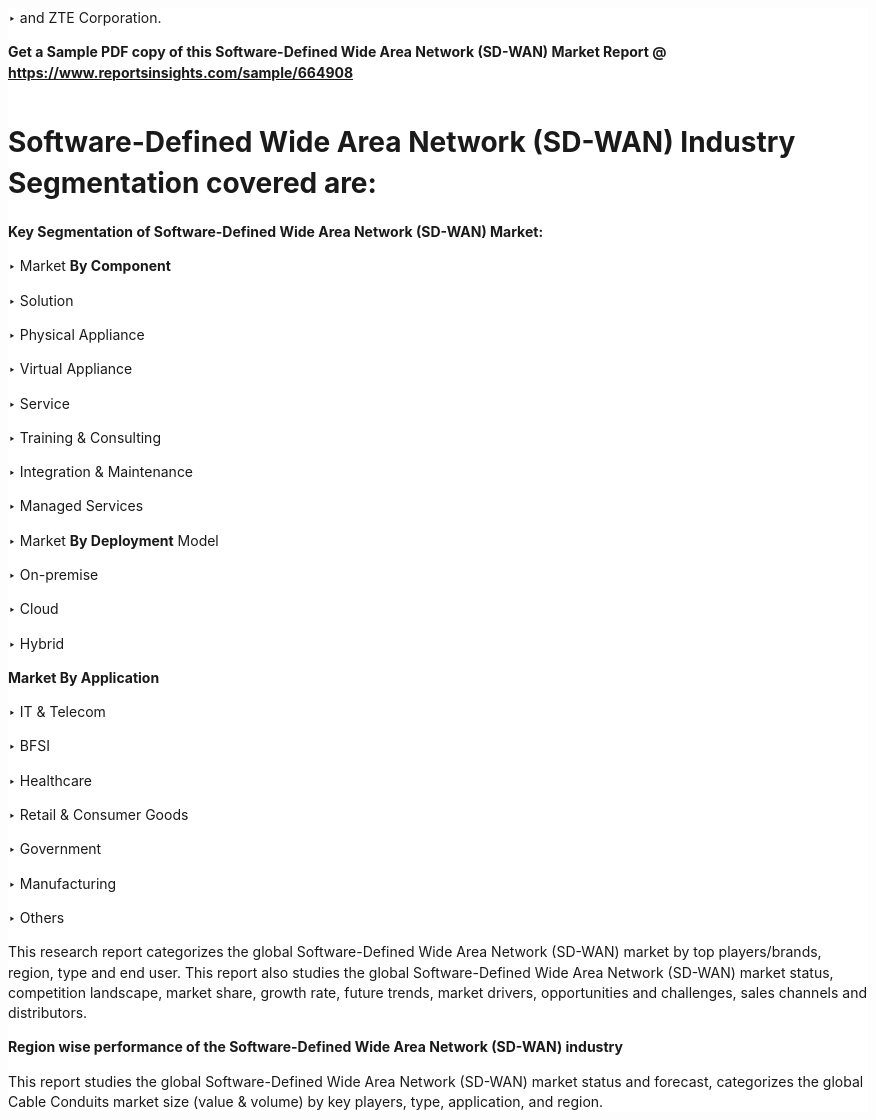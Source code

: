 ‣ and ZTE Corporation.

<strong>Get a Sample PDF copy of this Software-Defined Wide Area Network (SD-WAN) Market Report </strong><strong>@ <a href=https://www.reportsinsights.com/sample/664908 style=color:#0000ff;>https://www.reportsinsights.com/sample/664908</a> </strong>

# <strong>Software-Defined Wide Area Network (SD-WAN) Industry Segmentation covered are:</strong>

<strong>Key Segmentation of Software-Defined Wide Area Network (SD-WAN) Market:</strong> 

‣ Market <Strong>By Component</Strong>

‣  Solution

‣ Physical Appliance

‣ Virtual Appliance

‣  Service

‣ Training & Consulting

‣ Integration & Maintenance

‣ Managed Services

‣ Market <Strong>By Deployment</Strong> Model

‣ On-premise

‣ Cloud

‣ Hybrid

<Strong>Market By Application</Strong>

‣ IT & Telecom

‣ BFSI

‣ Healthcare

‣ Retail & Consumer Goods

‣ Government

‣ Manufacturing

‣ Others

This research report categorizes the global Software-Defined Wide Area Network (SD-WAN) market by top players/brands, region, type and end user. This report also studies the global Software-Defined Wide Area Network (SD-WAN) market status, competition landscape, market share, growth rate, future trends, market drivers, opportunities and challenges, sales channels and distributors.

<strong>Region wise performance of the Software-Defined Wide Area Network (SD-WAN) industry</strong><strong> </strong>

This report studies the global Software-Defined Wide Area Network (SD-WAN) market status and forecast, categorizes the global Cable Conduits market size (value &amp; volume) by key players, type, application, and region. 
